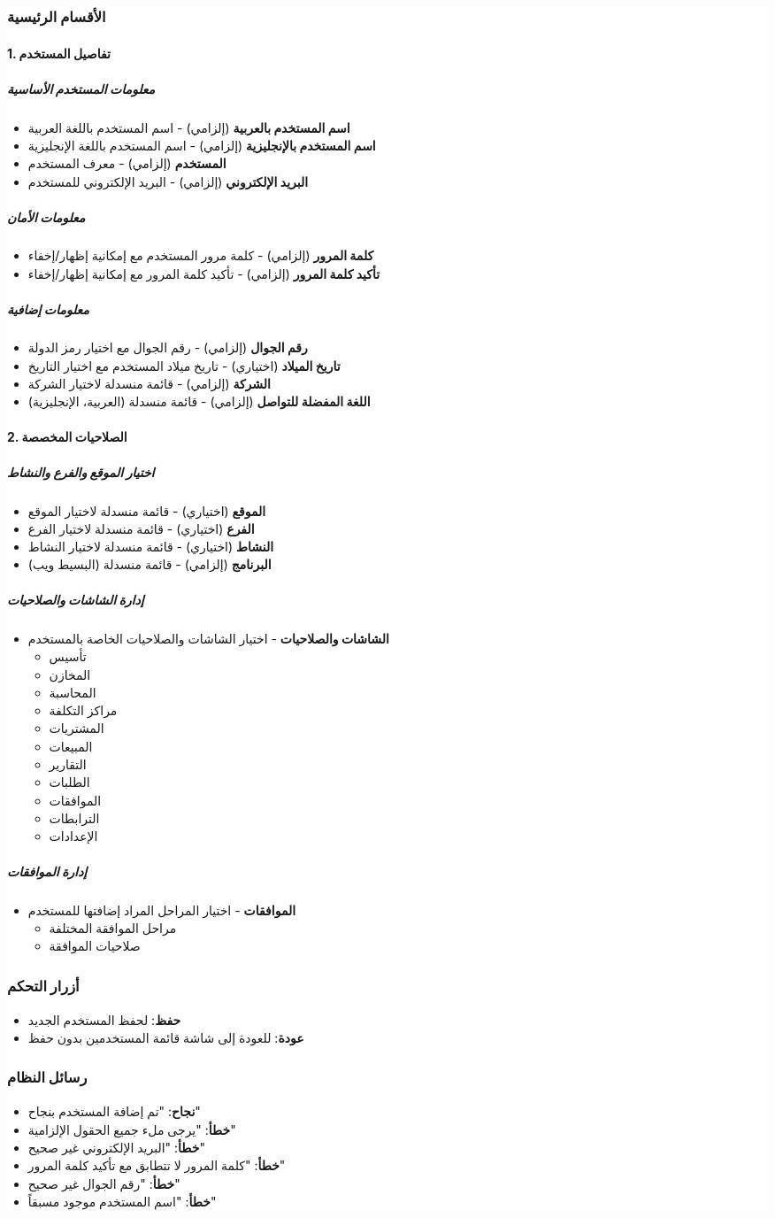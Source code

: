 ### الأقسام الرئيسية
#### 1. تفاصيل المستخدم
##### معلومات المستخدم الأساسية
- **اسم المستخدم بالعربية** (إلزامي) - اسم المستخدم باللغة العربية
- **اسم المستخدم بالإنجليزية** (إلزامي) - اسم المستخدم باللغة الإنجليزية
- **المستخدم** (إلزامي) - معرف المستخدم
- **البريد الإلكتروني** (إلزامي) - البريد الإلكتروني للمستخدم

##### معلومات الأمان
- **كلمة المرور** (إلزامي) - كلمة مرور المستخدم مع إمكانية إظهار/إخفاء
- **تأكيد كلمة المرور** (إلزامي) - تأكيد كلمة المرور مع إمكانية إظهار/إخفاء

##### معلومات إضافية
- **رقم الجوال** (إلزامي) - رقم الجوال مع اختيار رمز الدولة
- **تاريخ الميلاد** (اختياري) - تاريخ ميلاد المستخدم مع اختيار التاريخ
- **الشركة** (إلزامي) - قائمة منسدلة لاختيار الشركة
- **اللغة المفضلة للتواصل** (إلزامي) - قائمة منسدلة (العربية، الإنجليزية)

#### 2. الصلاحيات المخصصة
##### اختيار الموقع والفرع والنشاط
- **الموقع** (اختياري) - قائمة منسدلة لاختيار الموقع
- **الفرع** (اختياري) - قائمة منسدلة لاختيار الفرع
- **النشاط** (اختياري) - قائمة منسدلة لاختيار النشاط
- **البرنامج** (إلزامي) - قائمة منسدلة (البسيط ويب)

##### إدارة الشاشات والصلاحيات
- **الشاشات والصلاحيات** - اختيار الشاشات والصلاحيات الخاصة بالمستخدم
  - تأسيس
  - المخازن
  - المحاسبة
  - مراكز التكلفة
  - المشتريات
  - المبيعات
  - التقارير
  - الطلبات
  - الموافقات
  - الترابطات
  - الإعدادات

##### إدارة الموافقات
- **الموافقات** - اختيار المراحل المراد إضافتها للمستخدم
  - مراحل الموافقة المختلفة
  - صلاحيات الموافقة

### أزرار التحكم
- **حفظ**: لحفظ المستخدم الجديد
- **عودة**: للعودة إلى شاشة قائمة المستخدمين بدون حفظ

### رسائل النظام
- **نجاح**: "تم إضافة المستخدم بنجاح"
- **خطأ**: "يرجى ملء جميع الحقول الإلزامية"
- **خطأ**: "البريد الإلكتروني غير صحيح"
- **خطأ**: "كلمة المرور لا تتطابق مع تأكيد كلمة المرور"
- **خطأ**: "رقم الجوال غير صحيح"
- **خطأ**: "اسم المستخدم موجود مسبقاً"
